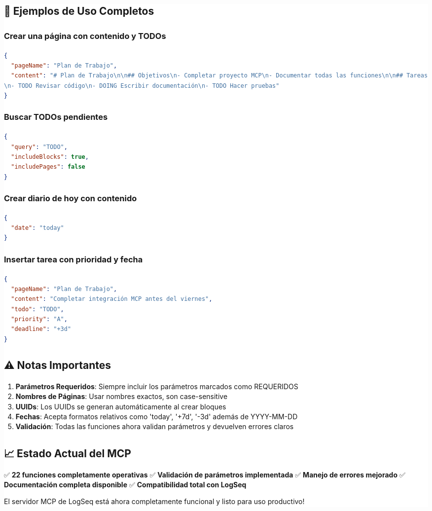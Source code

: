 ## 🚀 Ejemplos de Uso Completos

### Crear una página con contenido y TODOs
```json
{
  "pageName": "Plan de Trabajo",
  "content": "# Plan de Trabajo\n\n## Objetivos\n- Completar proyecto MCP\n- Documentar todas las funciones\n\n## Tareas\n- TODO Revisar código\n- DOING Escribir documentación\n- TODO Hacer pruebas"
}
```

### Buscar TODOs pendientes
```json
{
  "query": "TODO",
  "includeBlocks": true,
  "includePages": false
}
```

### Crear diario de hoy con contenido
```json
{
  "date": "today"
}
```

### Insertar tarea con prioridad y fecha
```json
{
  "pageName": "Plan de Trabajo",
  "content": "Completar integración MCP antes del viernes",
  "todo": "TODO",
  "priority": "A",
  "deadline": "+3d"
}
```

## ⚠️ Notas Importantes

1. **Parámetros Requeridos**: Siempre incluir los parámetros marcados como REQUERIDOS
2. **Nombres de Páginas**: Usar nombres exactos, son case-sensitive
3. **UUIDs**: Los UUIDs se generan automáticamente al crear bloques
4. **Fechas**: Acepta formatos relativos como 'today', '+7d', '-3d' además de YYYY-MM-DD
5. **Validación**: Todas las funciones ahora validan parámetros y devuelven errores claros

## 📈 Estado Actual del MCP

✅ **22 funciones completamente operativas**
✅ **Validación de parámetros implementada** 
✅ **Manejo de errores mejorado**
✅ **Documentación completa disponible**
✅ **Compatibilidad total con LogSeq**

El servidor MCP de LogSeq está ahora completamente funcional y listo para uso productivo!